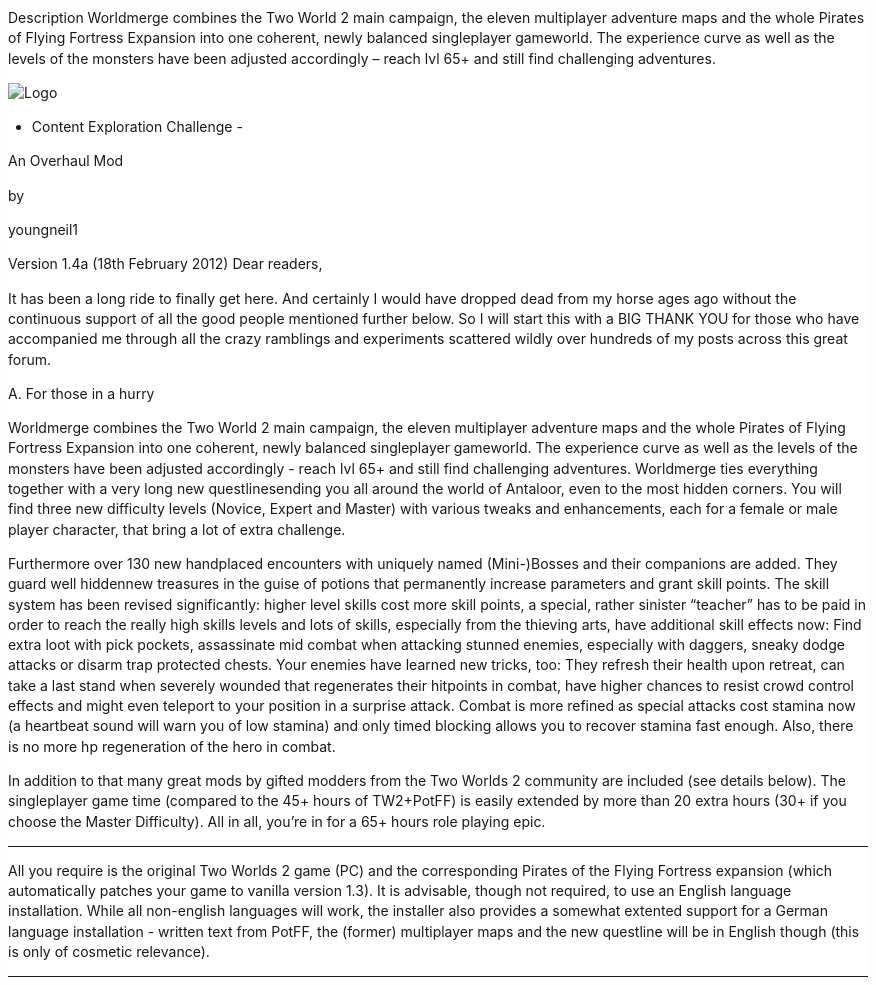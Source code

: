 Description
Worldmerge combines the Two World 2 main campaign, the eleven multiplayer adventure maps and the whole Pirates of Flying Fortress Expansion into one coherent, newly balanced singleplayer gameworld. The experience curve as well as the levels of the monsters have been adjusted accordingly – reach lvl 65+ and still find challenging adventures.

![Logo](\Images\tw2wmsglobev03.png)

- Content Exploration Challenge -

An Overhaul Mod

by

youngneil1


Version 1.4a (18th February 2012)
Dear readers,

It has been a long ride to finally get here. And certainly I would have dropped dead from my horse ages ago without the continuous support of all the good people mentioned further below. So I will start this with a BIG THANK YOU for those who have accompanied me through all the crazy ramblings and experiments scattered wildly over hundreds of my posts across this great forum.

A. For those in a hurry

Worldmerge combines the Two World 2 main campaign, the eleven multiplayer adventure maps and the whole Pirates of Flying Fortress Expansion into one coherent, newly balanced singleplayer gameworld. The experience curve as well as the levels of the monsters have been adjusted accordingly - reach lvl 65+ and still find challenging adventures. Worldmerge ties everything together with a very long new questlinesending you all around the world of Antaloor, even to the most hidden corners. You will find three new difficulty levels (Novice, Expert and Master) with various tweaks and enhancements, each for a female or male player character, that bring a lot of extra challenge.

Furthermore over 130 new handplaced encounters with uniquely named (Mini-)Bosses and their companions are added. They guard well hiddennew treasures in the guise of potions that permanently increase parameters and grant skill points. The skill system has been revised significantly: higher level skills cost more skill points, a special, rather sinister “teacher” has to be paid in order to reach the really high skills levels and lots of skills, especially from the thieving arts, have additional skill effects now: Find extra loot with pick pockets, assassinate mid combat when attacking stunned enemies, especially with daggers, sneaky dodge attacks or disarm trap protected chests. Your enemies have learned new tricks, too: They refresh their health upon retreat, can take a last stand when severely wounded that regenerates their hitpoints in combat, have higher chances to resist crowd control effects and might even teleport to your position in a surprise attack. Combat is more refined as special attacks cost stamina now (a heartbeat sound will warn you of low stamina) and only timed blocking allows you to recover stamina fast enough. Also, there is no more hp regeneration of the hero in combat.

In addition to that many great mods by gifted modders from the Two Worlds 2 community are included (see details below). The singleplayer game time (compared to the 45+ hours of TW2+PotFF) is easily extended by more than 20 extra hours (30+ if you choose the Master Difficulty). All in all, you’re in for a 65+ hours role playing epic.
___

All you require is the original Two Worlds 2 game (PC) and the corresponding Pirates of the Flying Fortress expansion (which automatically patches your game to vanilla version 1.3). It is advisable, though not required, to use an English language installation. While all non-english languages will work, the installer also provides a somewhat extented support for a German language installation - written text from PotFF, the (former) multiplayer maps and the new questline will be in English though (this is only of cosmetic relevance).
___

